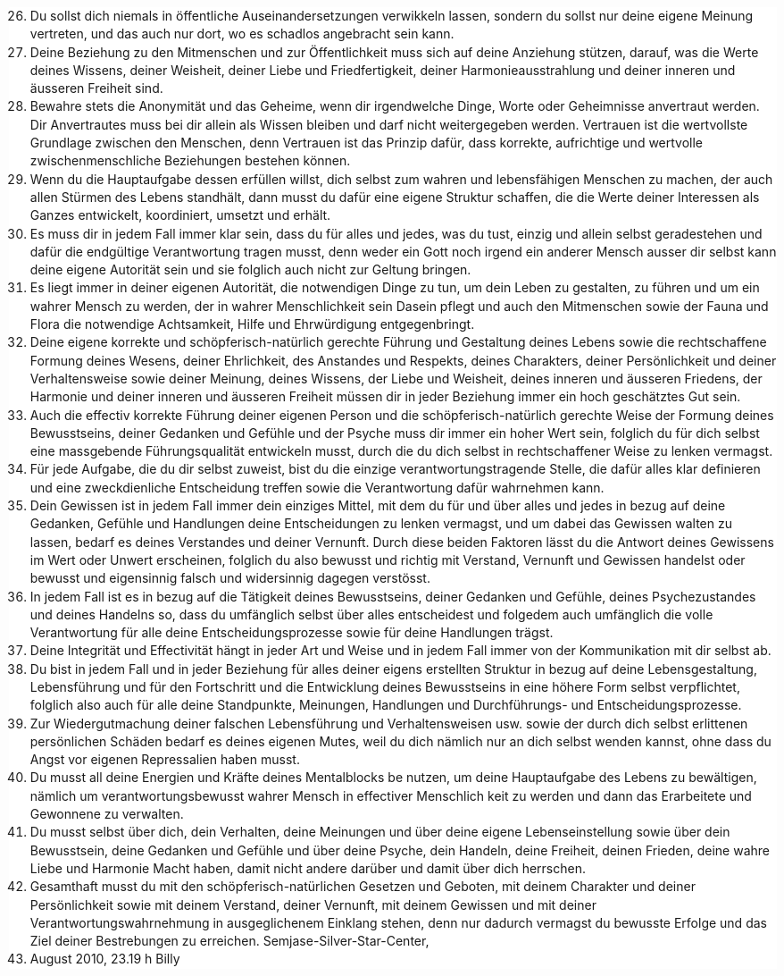 26. Du sollst dich niemals in öffentliche Auseinandersetzungen verwikkeln lassen, sondern du sollst nur deine eigene Meinung vertreten, und das auch nur dort, wo es schadlos angebracht sein kann.
27. Deine Beziehung zu den Mitmenschen und zur Öffentlichkeit muss sich auf deine Anziehung stützen, darauf, was die Werte deines Wissens, deiner Weisheit, deiner Liebe und Friedfertigkeit, deiner Harmonieausstrahlung und deiner inneren und äusseren Freiheit sind.
28. Bewahre stets die Anonymität und das Geheime, wenn dir irgendwelche Dinge, Worte oder Geheimnisse anvertraut werden. Dir Anvertrautes muss bei dir allein als Wissen bleiben und darf nicht weitergegeben werden. Vertrauen ist die wertvollste Grundlage zwischen den Menschen, denn Vertrauen ist das Prinzip dafür, dass korrekte, aufrichtige und wertvolle zwischenmenschliche Beziehungen bestehen können.
29. Wenn du die Hauptaufgabe dessen erfüllen willst, dich selbst zum wahren und lebensfähigen Menschen zu machen, der auch allen Stürmen des Lebens standhält, dann musst du dafür eine eigene Struktur schaffen, die die Werte deiner Interessen als Ganzes entwickelt, koordiniert, umsetzt und erhält.
30. Es muss dir in jedem Fall immer klar sein, dass du für alles und jedes, was du tust, einzig und allein selbst geradestehen und dafür die endgültige Verantwortung tragen musst, denn weder ein Gott noch irgend ein anderer Mensch ausser dir selbst kann deine eigene Autorität sein und sie folglich auch nicht zur Geltung bringen.
31. Es liegt immer in deiner eigenen Autorität, die notwendigen Dinge zu tun, um dein Leben zu gestalten, zu führen und um ein wahrer Mensch zu werden, der in wahrer Menschlichkeit sein Dasein pflegt und auch den Mitmenschen sowie der Fauna und Flora die notwendige Achtsamkeit, Hilfe und Ehrwürdigung entgegenbringt.
32. Deine eigene korrekte und schöpferisch-natürlich gerechte Führung und Gestaltung deines Lebens sowie die rechtschaffene Formung deines Wesens, deiner Ehrlichkeit, des Anstandes und Respekts, deines Charakters, deiner Persönlichkeit und deiner Verhaltensweise sowie deiner Meinung, deines Wissens, der Liebe und Weisheit, deines inneren und äusseren Friedens, der Harmonie und deiner inneren und äusseren Freiheit müssen dir in jeder Beziehung immer ein hoch geschätztes Gut sein.
33. Auch die effectiv korrekte Führung deiner eigenen Person und die schöpferisch-natürlich gerechte Weise der Formung deines Bewusstseins, deiner Gedanken und Gefühle und der Psyche muss dir immer ein hoher Wert sein, folglich du für dich selbst eine massgebende Führungsqualität entwickeln musst, durch die du dich selbst in rechtschaffener Weise zu lenken vermagst.
34. Für jede Aufgabe, die du dir selbst zuweist, bist du die einzige verantwortungstragende Stelle, die dafür alles klar definieren und eine zweckdienliche Entscheidung treffen sowie die Verantwortung dafür wahrnehmen kann.
35. Dein Gewissen ist in jedem Fall immer dein einziges Mittel, mit dem du für und über alles und jedes in bezug auf deine Gedanken, Gefühle und Handlungen deine Entscheidungen zu lenken vermagst, und um dabei das Gewissen walten zu lassen, bedarf es deines Verstandes und deiner Vernunft. Durch diese beiden Faktoren lässt du die Antwort deines Gewissens im Wert oder Unwert erscheinen, folglich du also bewusst und richtig mit Verstand, Vernunft und Gewissen handelst oder bewusst und eigensinnig falsch und widersinnig dagegen verstösst.
36. In jedem Fall ist es in bezug auf die Tätigkeit deines Bewusstseins, deiner Gedanken und Gefühle, deines Psychezustandes und deines Handelns so, dass du umfänglich selbst über alles entscheidest und folgedem auch umfänglich die volle Verantwortung für alle deine Entscheidungsprozesse sowie für deine Handlungen trägst.
37. Deine Integrität und Effectivität hängt in jeder Art und Weise und in jedem Fall immer von der Kommunikation mit dir selbst ab.
38. Du bist in jedem Fall und in jeder Beziehung für alles deiner eigens erstellten Struktur in bezug auf deine Lebensgestaltung, Lebensführung und für den Fortschritt und die Entwicklung deines Bewusstseins in eine höhere Form selbst verpflichtet, folglich also auch für alle deine Standpunkte, Meinungen, Handlungen und Durchführungs- und Entscheidungsprozesse.
39. Zur Wiedergutmachung deiner falschen Lebensführung und Verhaltensweisen usw. sowie der durch dich selbst erlittenen persönlichen Schäden bedarf es deines eigenen Mutes, weil du dich nämlich nur an dich selbst wenden kannst, ohne dass du Angst vor eigenen Repressalien haben musst.
40. Du musst all deine Energien und Kräfte deines Mentalblocks be nutzen, um deine Hauptaufgabe des Lebens zu bewältigen, nämlich um verantwortungsbewusst wahrer Mensch in effectiver Menschlich keit zu werden und dann das Erarbeitete und Gewonnene zu verwalten.
41. Du musst selbst über dich, dein Verhalten, deine Meinungen und über deine eigene Lebenseinstellung sowie über dein Bewusstsein, deine Gedanken und Gefühle und über deine Psyche, dein Handeln, deine Freiheit, deinen Frieden, deine wahre Liebe und Harmonie Macht haben, damit nicht andere darüber und damit über dich herrschen.
42. Gesamthaft musst du mit den schöpferisch-natürlichen Gesetzen und Geboten, mit deinem Charakter und deiner Persönlichkeit sowie mit deinem Verstand, deiner Vernunft, mit deinem Gewissen und mit deiner Verantwortungswahrnehmung in ausgeglichenem Einklang stehen, denn nur dadurch vermagst du bewusste Erfolge und das Ziel deiner Bestrebungen zu erreichen. Semjase-Silver-Star-Center,
5. August 2010, 23.19 h Billy